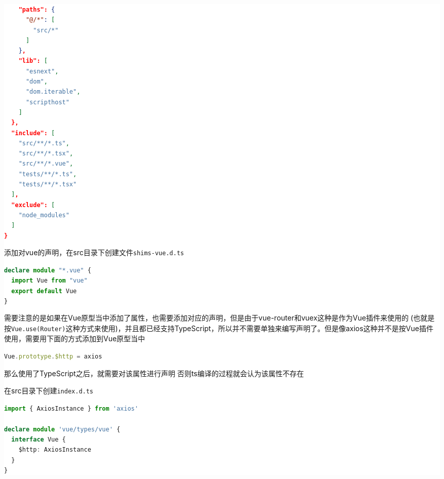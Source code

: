 ```json
    "paths": {
      "@/*": [
        "src/*"
      ]
    },
    "lib": [
      "esnext",
      "dom",
      "dom.iterable",
      "scripthost"
    ]
  },
  "include": [
    "src/**/*.ts",
    "src/**/*.tsx",
    "src/**/*.vue",
    "tests/**/*.ts",
    "tests/**/*.tsx"
  ],
  "exclude": [
    "node_modules"
  ]
}
```

添加对vue的声明，在src目录下创建文件`shims-vue.d.ts`

```typescript
declare module "*.vue" {
  import Vue from "vue"
  export default Vue
}
```

需要注意的是如果在Vue原型当中添加了属性，也需要添加对应的声明，但是由于vue-router和vuex这种是作为Vue插件来使用的 (也就是按`Vue.use(Router)`这种方式来使用)，并且都已经支持TypeScript，所以并不需要单独来编写声明了。但是像axios这种并不是按Vue插件使用，需要用下面的方式添加到Vue原型当中

```javascript
Vue.prototype.$http = axios
```

那么使用了TypeScript之后，就需要对该属性进行声明
否则ts编译的过程就会认为该属性不存在

在src目录下创建`index.d.ts`

```typescript
import { AxiosInstance } from 'axios'

declare module 'vue/types/vue' {
  interface Vue {
    $http: AxiosInstance
  }
}
```
